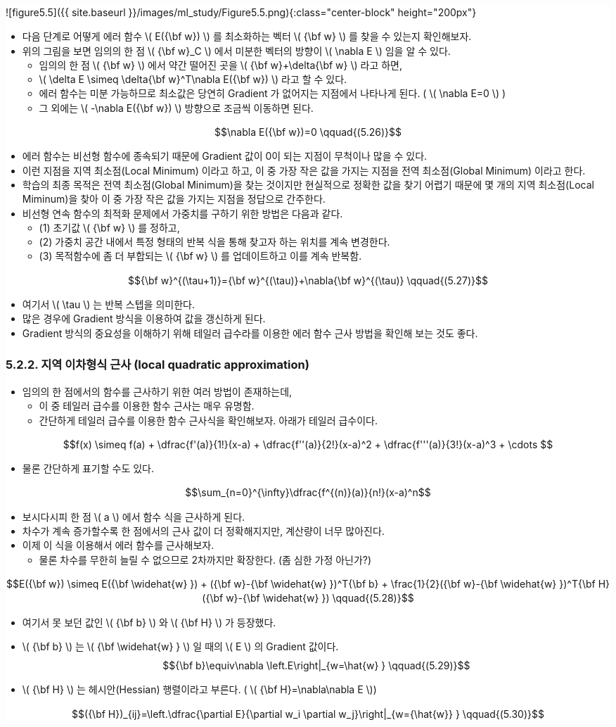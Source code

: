 ![figure5.5]({{ site.baseurl }}/images/ml_study/Figure5.5.png){:class="center-block" height="200px"}

- 다음 단계로 어떻게 에러 함수 \\( E({\bf w}) \\) 를 최소화하는 벡터 \\( {\bf w} \\) 를 찾을 수 있는지 확인해보자.
- 위의 그림을 보면 임의의 한 점 \\( {\bf w}_C \\) 에서 미분한 벡터의 방향이 \\( \nabla E \\) 임을 알 수 있다.
    - 임의의 한 점 \\( {\bf w} \\) 에서 약간 떨어진 곳을 \\( {\bf w}+\delta{\bf w} \\) 라고 하면,
    - \\( \delta E \simeq \delta{\bf w}^T\nabla E({\bf w}) \\) 라고 할 수 있다. 
    - 에러 함수는 미분 가능하므로 최소값은 당연히 Gradient 가 없어지는 지점에서 나타나게 된다. ( \\( \nabla E=0 \\) )
    - 그 외에는 \\( -\nabla E({\bf w}) \\) 방향으로 조금씩 이동하면 된다.

$$\nabla E({\bf w})=0 \qquad{(5.26)}$$

- 에러 함수는 비선형 함수에 종속되기 때문에 Gradient 값이 0이 되는 지점이 무척이나 많을 수 있다.
- 이런 지점을 지역 최소점(Local Minimum) 이라고 하고, 이 중 가장 작은 값을 가지는 지점을 전역 최소점(Global Minimum) 이라고 한다.
- 학습의 최종 목적은 전역 최소점(Global Minimum)을 찾는 것이지만 현실적으로 정확한 값을 찾기 어렵기 때문에 몇 개의 지역 최소점(Local Miminum)을 찾아 이 중 가장 작은 값을 가지는 지점을 정답으로 간주한다.
- 비선형 연속 함수의 최적화 문제에서 가중치를 구하기 위한 방법은 다음과 같다.
    - (1) 초기값 \\( {\bf w} \\) 를 정하고,
    - (2) 가중치 공간 내에서 특정 형태의 반복 식을 통해 찾고자 하는 위치를 계속 변경한다.
    - (3) 목적함수에 좀 더 부합되는 \\( {\bf w} \\) 를 업데이트하고 이를 계속 반복함.

$${\bf w}^{(\tau+1)}={\bf w}^{(\tau)}+\nabla{\bf w}^{(\tau)} \qquad{(5.27)}$$

- 여기서 \\( \tau \\) 는 반복 스텝을 의미한다.
- 많은 경우에 Gradient 방식을 이용하여 값을 갱신하게 된다.
- Gradient 방식의 중요성을 이해하기 위해 테일러 급수라를 이용한 에러 함수 근사 방법을 확인해 보는 것도 좋다.


### 5.2.2. 지역 이차형식 근사 (local quadratic approximation)

- 임의의 한 점에서의 함수를 근사하기 위한 여러 방법이 존재하는데,
    - 이 중 테일러 급수를 이용한 함수 근사는 매우 유명함.
    - 간단하게 테일러 급수를 이용한 함수 근사식을 확인해보자. 아래가 테일러 급수이다.

$$f(x) \simeq f(a) + \dfrac{f'(a)}{1!}(x-a) + \dfrac{f''(a)}{2!}(x-a)^2 + \dfrac{f'''(a)}{3!}(x-a)^3 + \cdots $$

- 물론 간단하게 표기할 수도 있다.

$$\sum_{n=0}^{\infty}\dfrac{f^{(n)}(a)}{n!}(x-a)^n$$

- 보시다시피 한 점 \\( a \\) 에서 함수 식을 근사하게 된다.
- 차수가 계속 증가할수록 한 점에서의 근사 값이 더 정확해지지만, 계산량이 너무 많아진다.
- 이제 이 식을 이용해서 에러 함수를 근사해보자.
    - 물론 차수를 무한히 늘릴 수 없으므로 2차까지만 확장한다. (좀 심한 가정 아닌가?)
    
$$E({\bf w}) \simeq E({\bf \widehat{w} }) + ({\bf w}-{\bf \widehat{w} })^T{\bf b} + \frac{1}{2}({\bf w}-{\bf \widehat{w} })^T{\bf H}({\bf w}-{\bf \widehat{w} }) \qquad{(5.28)}$$

- 여기서 못 보던 값인 \\( {\bf b} \\) 와 \\( {\bf H} \\) 가 등장했다.

- \\( {\bf b} \\) 는 \\( {\bf \widehat{w} } \\) 일 때의 \\( E \\) 의 Gradient 값이다.
$${\bf b}\equiv\nabla \left.E\right|_{w=\hat{w} } \qquad{(5.29)}$$

- \\( {\bf H} \\) 는 헤시안(Hessian) 행렬이라고 부른다. ( \\( {\bf H}=\nabla\nabla E \\))

$$({\bf H})_{ij}=\left.\dfrac{\partial E}{\partial w_i \partial w_j}\right|_{w={\hat{w}} } \qquad{(5.30)}$$
